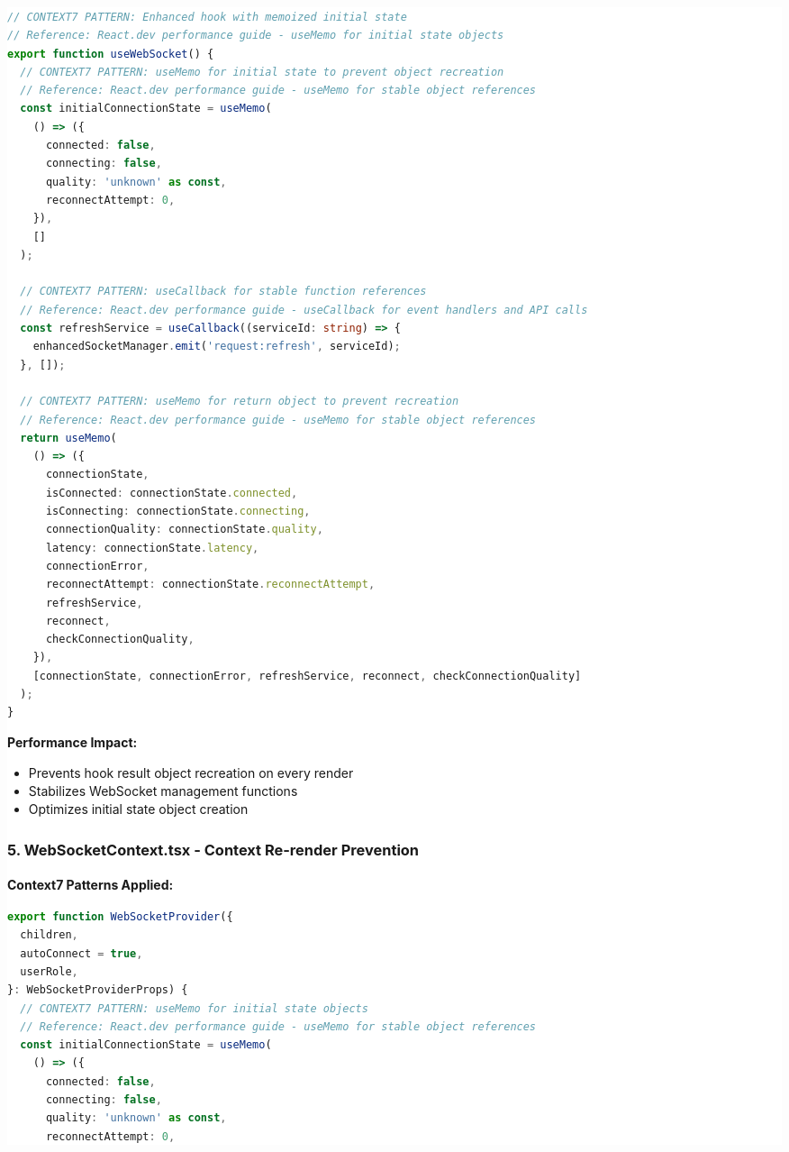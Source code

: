 ```typescript
// CONTEXT7 PATTERN: Enhanced hook with memoized initial state
// Reference: React.dev performance guide - useMemo for initial state objects
export function useWebSocket() {
  // CONTEXT7 PATTERN: useMemo for initial state to prevent object recreation
  // Reference: React.dev performance guide - useMemo for stable object references
  const initialConnectionState = useMemo(
    () => ({
      connected: false,
      connecting: false,
      quality: 'unknown' as const,
      reconnectAttempt: 0,
    }),
    []
  );

  // CONTEXT7 PATTERN: useCallback for stable function references
  // Reference: React.dev performance guide - useCallback for event handlers and API calls
  const refreshService = useCallback((serviceId: string) => {
    enhancedSocketManager.emit('request:refresh', serviceId);
  }, []);

  // CONTEXT7 PATTERN: useMemo for return object to prevent recreation
  // Reference: React.dev performance guide - useMemo for stable object references
  return useMemo(
    () => ({
      connectionState,
      isConnected: connectionState.connected,
      isConnecting: connectionState.connecting,
      connectionQuality: connectionState.quality,
      latency: connectionState.latency,
      connectionError,
      reconnectAttempt: connectionState.reconnectAttempt,
      refreshService,
      reconnect,
      checkConnectionQuality,
    }),
    [connectionState, connectionError, refreshService, reconnect, checkConnectionQuality]
  );
}
```

**Performance Impact:**

- Prevents hook result object recreation on every render
- Stabilizes WebSocket management functions
- Optimizes initial state object creation

### 5. WebSocketContext.tsx - Context Re-render Prevention

**Context7 Patterns Applied:**

```typescript
export function WebSocketProvider({
  children,
  autoConnect = true,
  userRole,
}: WebSocketProviderProps) {
  // CONTEXT7 PATTERN: useMemo for initial state objects
  // Reference: React.dev performance guide - useMemo for stable object references
  const initialConnectionState = useMemo(
    () => ({
      connected: false,
      connecting: false,
      quality: 'unknown' as const,
      reconnectAttempt: 0,
```